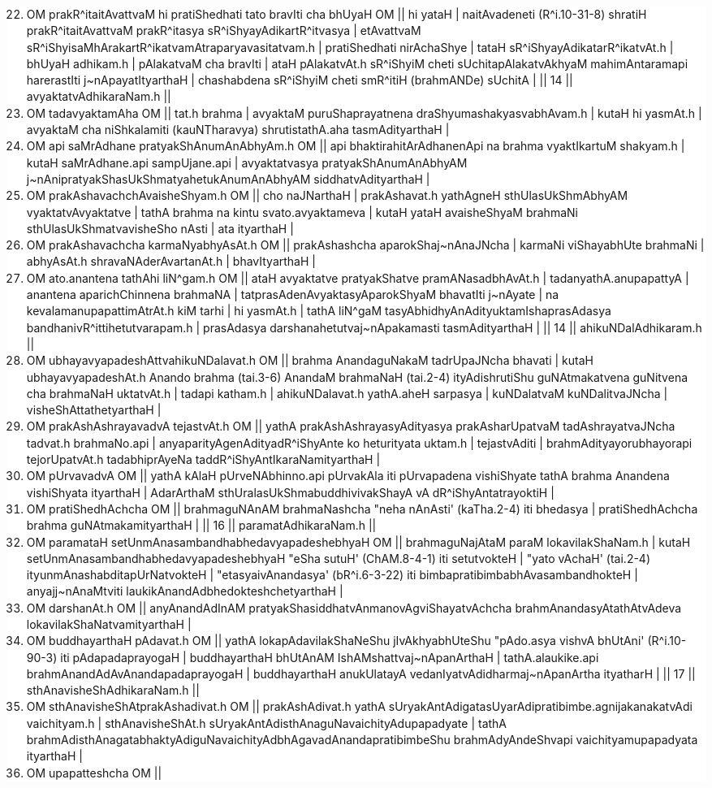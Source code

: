 22) OM prakR^itaitAvattvaM hi pratiShedhati tato bravIti cha bhUyaH OM ||
hi yataH | naitAvadeneti (R^i.10-31-8) shratiH prakR^itaitAvattvaM prakR^itasya sR^iShyayAdikartR^itvasya | etAvattvaM sR^iShyisaMhArakartR^ikatvamAtraparyavasitatvam.h | pratiShedhati nirAchaShye | tataH sR^iShyayAdikatarR^ikatvAt.h | bhUyaH adhikam.h | pAlakatvaM cha bravIti | ataH pAlakatvAt.h sR^iShyiM cheti sUchitapAlakatvAkhyaM mahimAntaramapi harerastIti j~nApayatItyarthaH | chashabdena sR^iShyiM cheti smR^itiH (brahmANDe) sUchitA |
|| 14 || avyaktatvAdhikaraNam.h ||
23) OM tadavyaktamAha OM ||
tat.h brahma | avyaktaM puruShaprayatnena draShyumashakyasvabhAvam.h | kutaH hi yasmAt.h | avyaktaM cha niShkalamiti (kauNTharavya) shrutistathA.aha tasmAdityarthaH |
24) OM api saMrAdhane pratyakShAnumAnAbhyAm.h OM ||
api bhaktirahitArAdhanenApi na brahma vyaktIkartuM shakyam.h | kutaH saMrAdhane.api sampUjane.api | avyaktatvasya pratyakShAnumAnAbhyAM j~nAnipratyakShasUkShmatyahetukAnumAnAbhyAM siddhatvAdityarthaH |
25) OM prakAshavachchAvaisheShyam.h OM ||
cho naJNarthaH | prakAshavat.h yathAgneH sthUlasUkShmAbhyAM vyaktatvAvyaktatve | tathA brahma na kintu svato.avyaktameva | kutaH yataH avaisheShyaM brahmaNi sthUlasUkShmatvavisheSho nAsti | ata ityarthaH |
26) OM prakAshavachcha karmaNyabhyAsAt.h OM ||
prakAshashcha aparokShaj~nAnaJNcha | karmaNi viShayabhUte brahmaNi | abhyAsAt.h shravaNAderAvartanAt.h | bhavItyarthaH |
27) OM ato.anantena tathAhi liN^gam.h OM ||
ataH avyaktatve pratyakShatve pramANasadbhAvAt.h | tadanyathA.anupapattyA | anantena aparichChinnena brahmaNA | tatprasAdenAvyaktasyAparokShyaM bhavatIti j~nAyate | na kevalamanupapattimAtrAt.h kiM tarhi | hi yasmAt.h | tathA liN^gaM tasyAbhidhyAnAdityuktamIshaprasAdasya bandhanivR^ittihetutvarapam.h | prasAdasya darshanahetutvaj~nApakamasti tasmAdityarthaH |
|| 14 || ahikuNDalAdhikaram.h ||
28) OM ubhayavyapadeshAttvahikuNDalavat.h OM ||
brahma AnandaguNakaM tadrUpaJNcha bhavati | kutaH ubhayavyapadeshAt.h Anando brahma (tai.3-6) AnandaM brahmaNaH (tai.2-4) ityAdishrutiShu guNAtmakatvena guNitvena cha brahmaNaH uktatvAt.h | tadapi katham.h | ahikuNDalavat.h yathA.aheH sarpasya | kuNDalatvaM kuNDalitvaJNcha | visheShAttathetyarthaH |
29) OM prakAshAshrayavadvA tejastvAt.h OM ||
yathA prakAshAshrayasyAdityasya prakAsharUpatvaM tadAshrayatvaJNcha tadvat.h brahmaNo.api | anyaparityAgenAdityadR^iShyAnte ko heturityata uktam.h | tejastvAditi | brahmAdityayorubhayorapi tejorUpatvAt.h tadabhiprAyeNa taddR^iShyAntIkaraNamityarthaH |
30) OM pUrvavadvA OM ||
yathA kAlaH pUrveNAbhinno.api pUrvakAla iti pUrvapadena vishiShyate tathA brahma Anandena vishiShyata ityarthaH | AdarArthaM sthUralasUkShmabuddhivivakShayA vA dR^iShyAntatrayoktiH |
31) OM pratiShedhAchcha OM ||
brahmaguNAnAM brahmaNashcha "neha nAnAsti' (kaTha.2-4) iti bhedasya | pratiShedhAchcha brahma guNAtmakamityarthaH |
|| 16 || paramatAdhikaraNam.h ||
32) OM paramataH setUnmAnasambandhabhedavyapadeshebhyaH OM ||
brahmaguNajAtaM paraM lokavilakShaNam.h | kutaH setUnmAnasambandhabhedavyapadeshebhyaH "eSha sutuH' (ChAM.8-4-1) iti setutvokteH | "yato vAchaH' (tai.2-4) ityunmAnashabditapUrNatvokteH | "etasyaivAnandasya' (bR^i.6-3-22) iti bimbapratibimbabhAvasambandhokteH | anyajj~nAnaMtviti laukikAnandAdbhedokteshchetyarthaH |
33) OM darshanAt.h OM ||
anyAnandAdInAM pratyakShasiddhatvAnmanovAgviShayatvAchcha brahmAnandasyAtathAtvAdeva lokavilakShaNatvamityarthaH |
34) OM buddhayarthaH pAdavat.h OM || 
yathA lokapAdavilakShaNeShu jIvAkhyabhUteShu "pAdo.asya vishvA bhUtAni' (R^i.10-90-3) iti pAdapadaprayogaH | buddhayarthaH bhUtAnAM IshAMshattvaj~nApanArthaH | tathA.alaukike.api brahmAnandAdAvAnandapadaprayogaH | buddhayarthaH anukUlatayA vedanIyatvAdidharmaj~nApanArtha ityatharH |
|| 17 || sthAnavisheShAdhikaraNam.h ||
35) OM sthAnavisheShAtprakAshadivat.h OM ||
prakAshAdivat.h yathA sUryakAntAdigatasUyarAdipratibimbe.agnijakanakatvAdi vaichityam.h | sthAnavisheShAt.h sUryakAntAdisthAnaguNavaichityAdupapadyate | tathA brahmAdisthAnagatabhaktyAdiguNavaichityAdbhAgavadAnandapratibimbeShu brahmAdyAndeShvapi vaichityamupapadyata ityarthaH |
36) OM upapatteshcha OM ||